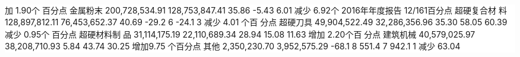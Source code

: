 加
1.90个
百分点
金属粉末
200,728,534.91
128,753,847.41
35.86
-5.43
6.01
减少
6.92个
2016年年度报告
12/161百分点
超硬复合材
料
128,897,812.11
76,453,652.37
40.69
-29.2
6
-24.1
3
减少
4.01
个百
分点
超硬刀具
49,904,522.49
32,286,356.96
35.30
58.05
60.39
减少
0.95个
百分点
超硬材料制
品
31,114,175.19
22,110,689.34
28.94
15.08
11.63
增加
2.20个百
分点
建筑机械
40,579,025.97
38,208,710.93
5.84
43.74
30.25
增加9.75
个百分点
其他
2,350,230.70
3,952,575.29
-68.1
8
551.4
7
942.1
1
减少
63.04